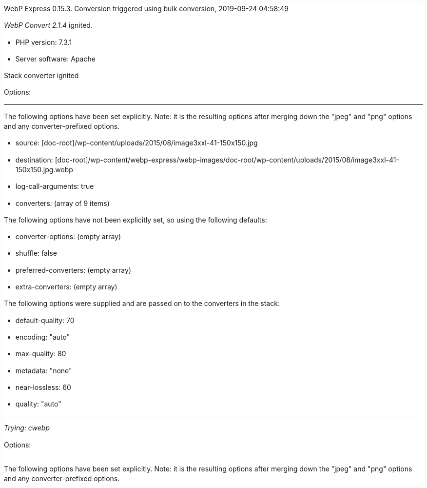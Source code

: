 WebP Express 0.15.3. Conversion triggered using bulk conversion, 2019-09-24 04:58:49


*WebP Convert 2.1.4*  ignited.

- PHP version: 7.3.1

- Server software: Apache


Stack converter ignited


Options:

------------

The following options have been set explicitly. Note: it is the resulting options after merging down the "jpeg" and "png" options and any converter-prefixed options.

- source: [doc-root]/wp-content/uploads/2015/08/image3xxl-41-150x150.jpg

- destination: [doc-root]/wp-content/webp-express/webp-images/doc-root/wp-content/uploads/2015/08/image3xxl-41-150x150.jpg.webp

- log-call-arguments: true

- converters: (array of 9 items)


The following options have not been explicitly set, so using the following defaults:

- converter-options: (empty array)

- shuffle: false

- preferred-converters: (empty array)

- extra-converters: (empty array)


The following options were supplied and are passed on to the converters in the stack:

- default-quality: 70

- encoding: "auto"

- max-quality: 80

- metadata: "none"

- near-lossless: 60

- quality: "auto"

------------



*Trying: cwebp* 


Options:

------------

The following options have been set explicitly. Note: it is the resulting options after merging down the "jpeg" and "png" options and any converter-prefixed options.
